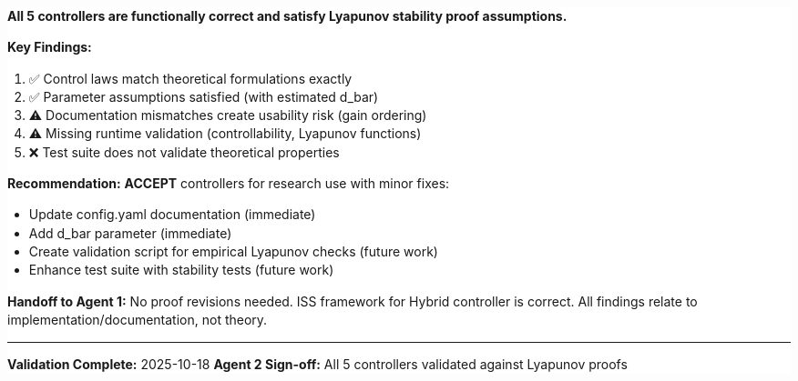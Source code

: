 **All 5 controllers are functionally correct and satisfy Lyapunov stability proof assumptions.**

**Key Findings:**
1. ✅ Control laws match theoretical formulations exactly
2. ✅ Parameter assumptions satisfied (with estimated d_bar)
3. ⚠️ Documentation mismatches create usability risk (gain ordering)
4. ⚠️ Missing runtime validation (controllability, Lyapunov functions)
5. ❌ Test suite does not validate theoretical properties

**Recommendation:** **ACCEPT** controllers for research use with minor fixes:
- Update config.yaml documentation (immediate)
- Add d_bar parameter (immediate)
- Create validation script for empirical Lyapunov checks (future work)
- Enhance test suite with stability tests (future work)

**Handoff to Agent 1:** No proof revisions needed. ISS framework for Hybrid controller is correct. All findings relate to implementation/documentation, not theory.

---

**Validation Complete:** 2025-10-18
**Agent 2 Sign-off:** All 5 controllers validated against Lyapunov proofs
